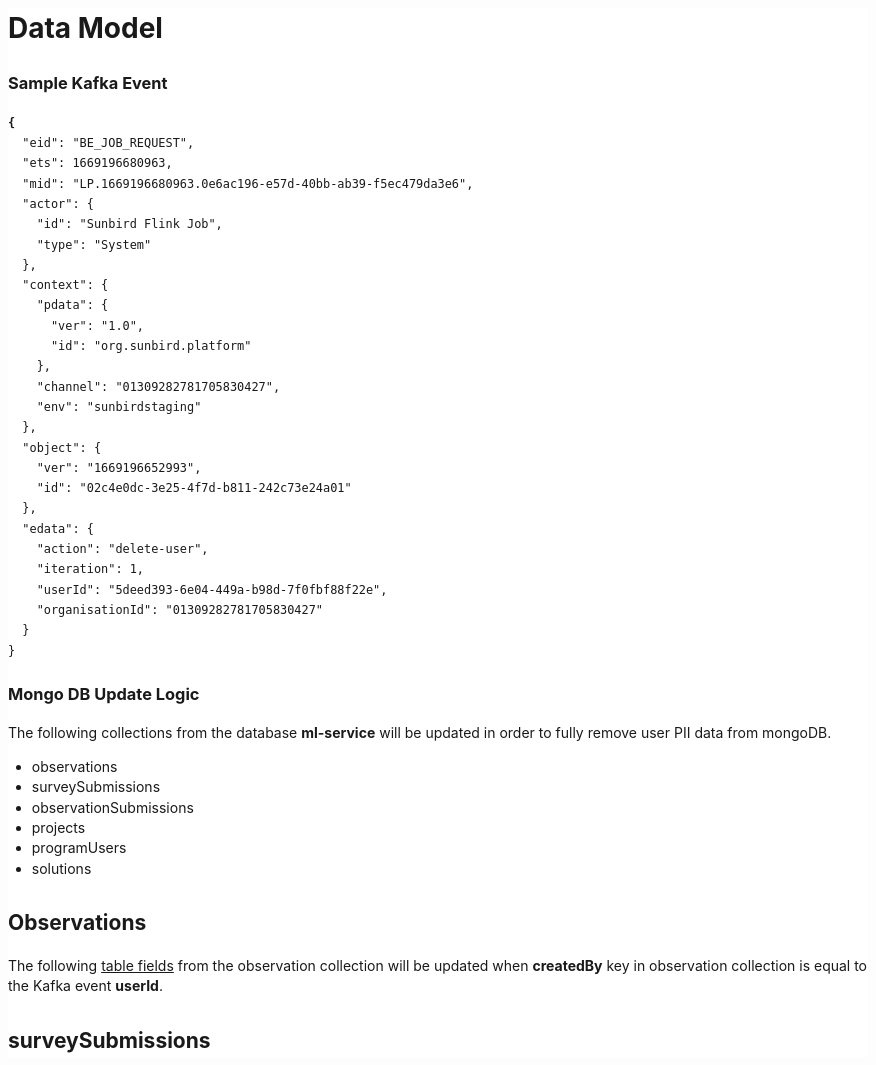 # Data Model

### Sample Kafka Event

<pre><code><strong>{
</strong>  "eid": "BE_JOB_REQUEST",
  "ets": 1669196680963,
  "mid": "LP.1669196680963.0e6ac196-e57d-40bb-ab39-f5ec479da3e6",
  "actor": {
    "id": "Sunbird Flink Job",
    "type": "System"
  },
  "context": {
    "pdata": {
      "ver": "1.0",
      "id": "org.sunbird.platform"
    },
    "channel": "01309282781705830427",
    "env": "sunbirdstaging"
  },
  "object": {
    "ver": "1669196652993",
    "id": "02c4e0dc-3e25-4f7d-b811-242c73e24a01"
  },
  "edata": {
    "action": "delete-user",
    "iteration": 1,
    "userId": "5deed393-6e04-449a-b98d-7f0fbf88f22e",
    "organisationId": "01309282781705830427"
  }
}
</code></pre>

### Mongo DB Update Logic

The following collections from the database **ml-service** will be updated in order to fully remove user PII data from mongoDB.

* observations&#x20;
* surveySubmissions&#x20;
* observationSubmissions&#x20;
* projects&#x20;
* programUsers
* solutions

## Observations

The following [table fields](data-model.md#table-fields) from the observation collection will be updated when **createdBy** key in observation collection is equal to the Kafka event **userId**.&#x20;

## surveySubmissions
